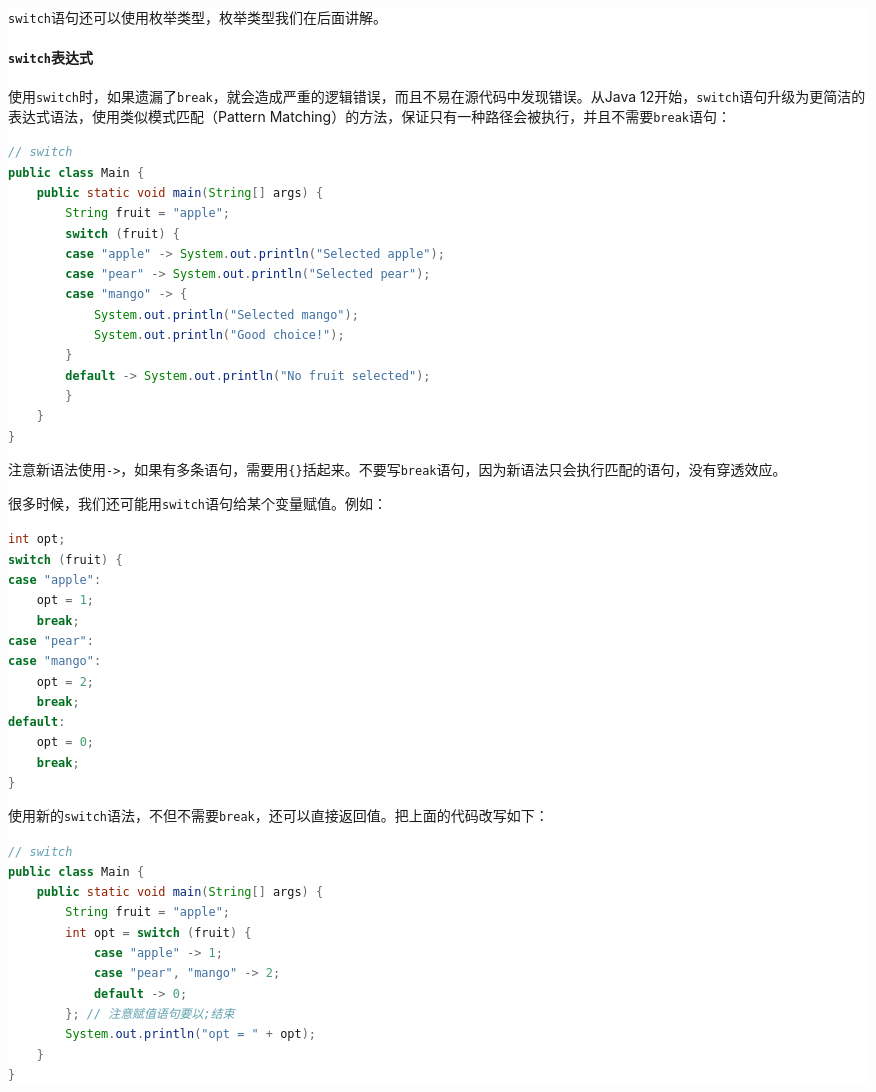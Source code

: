 
`switch`语句还可以使用枚举类型，枚举类型我们在后面讲解。

#### `switch`表达式

使用`switch`时，如果遗漏了`break`，就会造成严重的逻辑错误，而且不易在源代码中发现错误。从Java 12开始，`switch`语句升级为更简洁的表达式语法，使用类似模式匹配（Pattern Matching）的方法，保证只有一种路径会被执行，并且不需要`break`语句：

```Java
// switch
public class Main {
    public static void main(String[] args) {
        String fruit = "apple";
        switch (fruit) {
        case "apple" -> System.out.println("Selected apple");
        case "pear" -> System.out.println("Selected pear");
        case "mango" -> {
            System.out.println("Selected mango");
            System.out.println("Good choice!");
        }
        default -> System.out.println("No fruit selected");
        }
    }
}
```

注意新语法使用`->`，如果有多条语句，需要用`{}`括起来。不要写`break`语句，因为新语法只会执行匹配的语句，没有穿透效应。

很多时候，我们还可能用`switch`语句给某个变量赋值。例如：

```Java
int opt;
switch (fruit) {
case "apple":
    opt = 1;
    break;
case "pear":
case "mango":
    opt = 2;
    break;
default:
    opt = 0;
    break;
}
```

使用新的`switch`语法，不但不需要`break`，还可以直接返回值。把上面的代码改写如下：

```Java
// switch
public class Main {
    public static void main(String[] args) {
        String fruit = "apple";
        int opt = switch (fruit) {
            case "apple" -> 1;
            case "pear", "mango" -> 2;
            default -> 0;
        }; // 注意赋值语句要以;结束
        System.out.println("opt = " + opt);
    }
}
```
